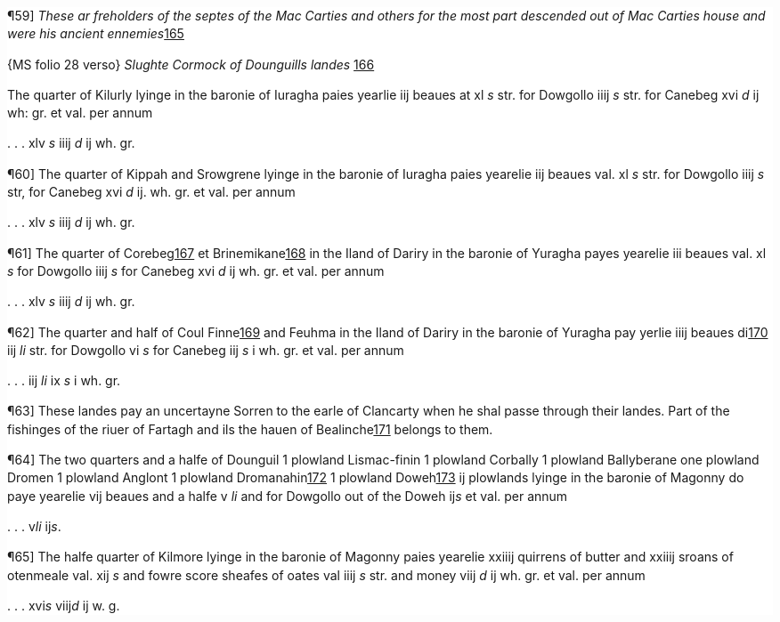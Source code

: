 
¶59] *These ar freholders of the septes of the Mac Carties and others for the most part descended out of Mac Carties house and were his ancient ennemies*[165](javascript:footNote('E580000-001/note165.html'))


{MS folio 28 verso}
*Slughte Cormock of Dounguills landes* [166](javascript:footNote('E580000-001/note166.html'))


The quarter of Kilurly lyinge in the baronie of Iuragha paies yearlie iij beaues at xl *s* str. for Dowgollo iiij *s* str. for Canebeg xvi *d* ij wh: gr. et val. per annum


. . . xlv *s* iiij *d* ij wh. gr.


¶60] The quarter of Kippah and Srowgrene lyinge in the baronie of Iuragha paies yearelie iij beaues val. xl *s* str. for Dowgollo iiij *s* str, for Canebeg xvi *d* ij. wh. gr. et val. per annum


. . . xlv *s* iiij *d* ij wh. gr.


¶61] The quarter of Corebeg[167](javascript:footNote('E580000-001/note167.html')) et Brinemikane[168](javascript:footNote('E580000-001/note168.html')) in the Iland of Dariry in the baronie of Yuragha payes yearelie iii beaues val. xl *s* for Dowgollo iiij *s* for Canebeg xvi *d* ij wh. gr. et val. per annum


. . . xlv *s* iiij *d* ij wh. gr.


¶62] The quarter and half of Coul Finne[169](javascript:footNote('E580000-001/note169.html')) and Feuhma in the Iland of Dariry in the baronie of Yuragha pay yerlie iiij beaues di[170](javascript:footNote('E580000-001/note170.html')) iij *li* str. for Dowgollo vi *s* for Canebeg iij *s* i wh. gr. et val. per annum


. . . iij *li* ix *s* i wh. gr.


¶63] These landes pay an uncertayne Sorren to the earle of Clancarty when he shal passe through their landes. Part of the fishinges of the riuer of Fartagh and ils the hauen of Bealinche[171](javascript:footNote('E580000-001/note171.html')) belongs to them.


¶64] The two quarters and a halfe of Dounguil 1 plowland Lismac-finin 1 plowland Corbally 1 plowland Ballyberane one plowland Dromen 1 plowland Anglont 1 plowland Dromanahin[172](javascript:footNote('E580000-001/note172.html')) 1 plowland Doweh[173](javascript:footNote('E580000-001/note173.html')) ij plowlands lyinge in the baronie of Magonny do paye yearelie vij beaues and a halfe v *li* and for Dowgollo out of the Doweh ij*s* et val. per annum


. . . v*li* ij*s*.


¶65] The halfe quarter of Kilmore lyinge in the baronie of Magonny paies yearelie xxiiij quirrens of butter and xxiiij sroans of otenmeale val. xij *s* and fowre score sheafes of oates val iiij *s* str. and money viij *d* ij wh. gr. et val. per annum


. . . xvi*s* viij*d* ij w. g.

